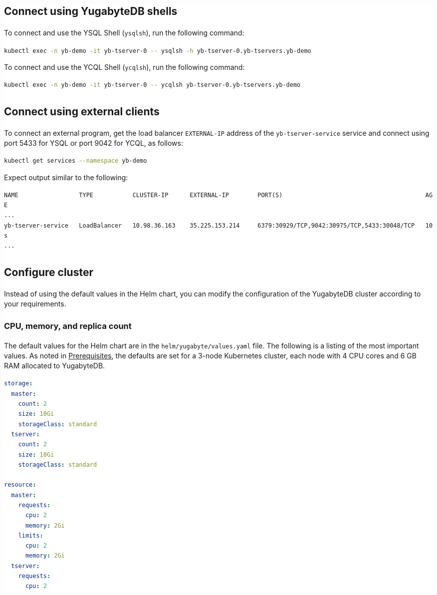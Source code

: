 ## Connect using YugabyteDB shells

To connect and use the YSQL Shell (`ysqlsh`), run the following command:

```sh
kubectl exec -n yb-demo -it yb-tserver-0 -- ysqlsh -h yb-tserver-0.yb-tservers.yb-demo
```

To connect and use the YCQL Shell (`ycqlsh`), run the following command:

```sh
kubectl exec -n yb-demo -it yb-tserver-0 -- ycqlsh yb-tserver-0.yb-tservers.yb-demo
```

## Connect using external clients

To connect an external program, get the load balancer `EXTERNAL-IP` address of the `yb-tserver-service` service and connect using port 5433 for YSQL or port 9042 for YCQL, as follows:

```sh
kubectl get services --namespace yb-demo
```

Expect output similar to the following:

```output
NAME                 TYPE           CLUSTER-IP      EXTERNAL-IP        PORT(S)                                        AGE
...
yb-tserver-service   LoadBalancer   10.98.36.163    35.225.153.214     6379:30929/TCP,9042:30975/TCP,5433:30048/TCP   10s
...
```

## Configure cluster

Instead of using the default values in the Helm chart, you can modify the configuration of the YugabyteDB cluster according to your requirements.

### CPU, memory, and replica count

The default values for the Helm chart are in the `helm/yugabyte/values.yaml` file. The following is a listing of the most important values. As noted in [Prerequisites](#prerequisites), the defaults are set for a 3-node Kubernetes cluster, each node with 4 CPU cores and 6 GB RAM allocated to YugabyteDB.

```yaml
storage:
  master:
    count: 2
    size: 10Gi
    storageClass: standard
  tserver:
    count: 2
    size: 10Gi
    storageClass: standard

resource:
  master:
    requests:
      cpu: 2
      memory: 2Gi
    limits:
      cpu: 2
      memory: 2Gi
  tserver:
    requests:
      cpu: 2
```